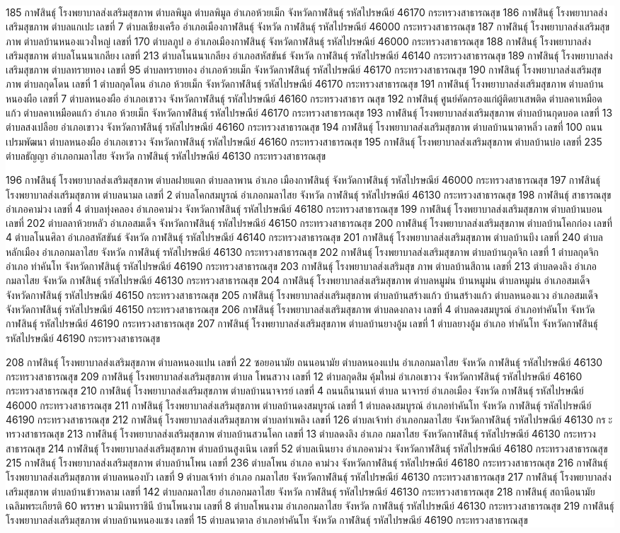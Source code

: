 185 กาฬสินธุ์ โรงพยาบาลส่งเสริมสุขภาพ ตำบลพิมูล ตำบลพิมูล อำเภอห้วยเม็ก จังหวัดกาฬสินธุ์ รหัสไปรษณีย์ 46170 กระทรวงสาธารณสุข 186 กาฬสินธุ์ โรงพยาบาลส่งเสริมสุขภาพ ตำบลแกเปะ เลขที่ 7 ตำบลเชียงเครือ อำเภอเมืองกาฬสินธุ์ จังหวัด กาฬสินธุ์ รหัสไปรษณีย์ 46000 กระทรวงสาธารณสุข 187 กาฬสินธุ์ โรงพยาบาลส่งเสริมสุขภาพ ตำบลบ้านหนองแวงใหญ่ เลขที่ 170 ตำบลภูป อ อำเภอเมืองกาฬสินธุ์ จังหวัดกาฬสินธุ์ รหัสไปรษณีย์ 46000 กระทรวงสาธารณสุข 188 กาฬสินธุ์ โรงพยาบาลส่งเสริมสุขภาพ ตำบลโนนนาเกลียง เลขที่ 213 ตำบลโนนนาเกลียง อำเภอสหัสขันธ์ จังหวัด กาฬสินธุ์ รหัสไปรษณีย์ 46140 กระทรวงสาธารณสุข 189 กาฬสินธุ์ โรงพยาบาลส่งเสริมสุขภาพ ตำบลทรายทอง เลขที่ 95 ตำบลทรายทอง อำเภอห้วยเม็ก จังหวัดกาฬสินธุ์ รหัสไปรษณีย์ 46170 กระทรวงสาธารณสุข 190 กาฬสินธุ์ โรงพยาบาลส่งเสริมสุขภาพ ตำบลกุดโดน เลขที่ 1 ตำบลกุดโดน อำเภอ ห้วยเม็ก จังหวัดกาฬสินธุ์ รหัสไปรษณีย์ 46170 กระทรวงสาธารณสุข 191 กาฬสินธุ์ โรงพยาบาลส่งเสริมสุขภาพ ตำบลบ้านหนองผือ เลขที่ 7 ตำบลหนองผือ อำเภอเขาวง จังหวัดกาฬสินธุ์ รหัสไปรษณีย์ 46160 กระทรวงสาธาร ณสุข 192 กาฬสินธุ์ ศูนย์คัดกรองแก่ผู้ติดยาเสพติด ตำบลคาเหมือดแก้ว ตำบลคาเหมือดแก้ว อำเภอ ห้วยเม็ก จังหวัดกาฬสินธุ์ รหัสไปรษณีย์ 46170 กระทรวงสาธารณสุข 193 กาฬสินธุ์ โรงพยาบาลส่งเสริมสุขภาพ ตำบลบ้านกุดบอด เลขที่ 13 ตำบลสงเปลือย อำเภอเขาวง จังหวัดกาฬสินธุ์ รหัสไปรษณีย์ 46160 กระทรวงสาธารณสุข 194 กาฬสินธุ์ โรงพยาบาลส่งเสริมสุขภาพ ตำบลบ้านนาตาหลิ่ว เลขที่ 100 ถนนเปรมพัฒนา ตำบลหนองผือ อำเภอเขาวง จังหวัดกาฬสินธุ์ รหัสไปรษณีย์ 46160 กระทรวงสาธารณสุข 195 กาฬสินธุ์ โรงพยาบาลส่งเสริมสุขภาพ ตำบลบ้านบ่อ เลขที่ 235 ตำบลธัญญา อำเภอกมลาไสย จังหวัด กาฬสินธุ์ รหัสไปรษณีย์ 46130 กระทรวงสาธารณสุข

196 กาฬสินธุ์ โรงพยาบาลส่งเสริมสุขภาพ ตำบลฝายแตก ตำบลลาพาน อำเภอ เมืองกาฬสินธุ์ จังหวัดกาฬสินธุ์ รหัสไปรษณีย์ 46000 กระทรวงสาธารณสุข 197 กาฬสินธุ์ โรงพยาบาลส่งเสริมสุขภาพ ตำบลนามล เลขที่ 2 ตำบลโคกสมบูรณ์ อำเภอกมลาไสย จังหวัด กาฬสินธุ์ รหัสไปรษณีย์ 46130 กระทรวงสาธารณสุข 198 กาฬสินธุ์ สาธารณสุขอำเภอคาม่วง เลขที่ 4 ตำบลทุ่งคลอง อำเภอคาม่วง จังหวัดกาฬสินธุ์ รหัสไปรษณีย์ 46180 กระทรวงสาธารณสุข 199 กาฬสินธุ์ โรงพยาบาลส่งเสริมสุขภาพ ตำบลบ้านบอน เลขที่ 202 ตำบลลาห้วยหลัว อำเภอสมเด็จ จังหวัดกาฬสินธุ์ รหัสไปรษณีย์ 46150 กระทรวงสาธารณสุข 200 กาฬสินธุ์ โรงพยาบาลส่งเสริมสุขภาพ ตำบลบ้านโคกก่อง เลขที่ 4 ตำบลโนนศิลา อำเภอสหัสขันธ์ จังหวัด กาฬสินธุ์ รหัสไปรษณีย์ 46140 กระทรวงสาธารณสุข 201 กาฬสินธุ์ โรงพยาบาลส่งเสริมสุขภาพ ตำบลบ้านบึง เลขที่ 240 ตำบลหลักเมือง อำเภอกมลาไสย จังหวัด กาฬสินธุ์ รหัสไปรษณีย์ 46130 กระทรวงสาธารณสุข 202 กาฬสินธุ์ โรงพยาบาลส่งเสริมสุขภาพ ตำบลบ้านกุดจิก เลขที่ 1 ตำบลกุดจิก อำเภอ ท่าคันโท จังหวัดกาฬสินธุ์ รหัสไปรษณีย์ 46190 กระทรวงสาธารณสุข 203 กาฬสินธุ์ โรงพยาบาลส่งเสริมสุข ภาพ ตำบลบ้านสีถาน เลขที่ 213 ตำบลดงลิง อำเภอกมลาไสย จังหวัด กาฬสินธุ์ รหัสไปรษณีย์ 46130 กระทรวงสาธารณสุข 204 กาฬสินธุ์ โรงพยาบาลส่งเสริมสุขภาพ ตำบลหมูม่น บ้านหมูม่น ตำบลหมูม่น อำเภอสมเด็จ จังหวัดกาฬสินธุ์ รหัสไปรษณีย์ 46150 กระทรวงสาธารณสุข 205 กาฬสินธุ์ โรงพยาบาลส่งเสริมสุขภาพ ตำบลบ้านสร้างแก้ว บ้านสร้างแก้ว ตำบลหนองแวง อำเภอสมเด็จ จังหวัดกาฬสินธุ์ รหัสไปรษณีย์ 46150 กระทรวงสาธารณสุข 206 กาฬสินธุ์ โรงพยาบาลส่งเสริมสุขภาพ ตำบลดงกลาง เลขที่ 4 ตำบลดงสมบูรณ์ อำเภอท่าคันโท จังหวัด กาฬสินธุ์ รหัสไปรษณีย์ 46190 กระทรวงสาธารณสุข 207 กาฬสินธุ์ โรงพยาบาลส่งเสริมสุขภาพ ตำบลบ้านยางอู้ม เลขที่ 1 ตำบลยางอู้ม อำเภอ ท่าคันโท จังหวัดกาฬสินธุ์ รหัสไปรษณีย์ 46190 กระทรวงสาธารณสุข

208 กาฬสินธุ์ โรงพยาบาลส่งเสริมสุขภาพ ตำบลหนองแปน เลขที่ 22 ซอยอนามัย ถนนอนามัย ตำบลหนองแปน อำเภอกมลาไสย จังหวัด กาฬสินธุ์ รหัสไปรษณีย์ 46130 กระทรวงสาธารณสุข 209 กาฬสินธุ์ โรงพยาบาลส่งเสริมสุขภาพ ตำบล โพนสวาง เลขที่ 12 ตำบลกุดสิม คุ้มใหม่ อำเภอเขาวง จังหวัดกาฬสินธุ์ รหัสไปรษณีย์ 46160 กระทรวงสาธารณสุข 210 กาฬสินธุ์ โรงพยาบาลส่งเสริมสุขภาพ ตำบลบ้านนาจารย์ เลขที่ 4 ถนนถีนานนท์ ตำบล นาจารย์ อำเภอเมือง จังหวัด กาฬสินธุ์ รหัสไปรษณีย์ 46000 กระทรวงสาธารณสุข 211 กาฬสินธุ์ โรงพยาบาลส่งเสริมสุขภาพ ตำบลบ้านดงสมบูรณ์ เลขที่ 1 ตำบลดงสมบูรณ์ อำเภอท่าคันโท จังหวัด กาฬสินธุ์ รหัสไปรษณีย์ 46190 กระทรวงสาธารณสุข 212 กาฬสินธุ์ โรงพยาบาลส่งเสริมสุขภาพ ตำบลท่าเพลิง เลขที่ 126 ตำบลเจ้าท่า อำเภอกมลาไสย จังหวัดกาฬสินธุ์ รหัสไปรษณีย์ 46130 กร ะทรวงสาธารณสุข 213 กาฬสินธุ์ โรงพยาบาลส่งเสริมสุขภาพ ตำบลบ้านสวนโคก เลขที่ 13 ตำบลดงลิง อำเภอ กมลาไสย จังหวัดกาฬสินธุ์ รหัสไปรษณีย์ 46130 กระทรวงสาธารณสุข 214 กาฬสินธุ์ โรงพยาบาลส่งเสริมสุขภาพ ตำบลบ้านสูงเนิน เลขที่ 52 ตำบลเนินยาง อำเภอคาม่วง จังหวัดกาฬสินธุ์ รหัสไปรษณีย์ 46180 กระทรวงสาธารณสุข 215 กาฬสินธุ์ โรงพยาบาลส่งเสริมสุขภาพ ตำบลบ้านโพน เลขที่ 236 ตำบลโพน อำเภอ คาม่วง จังหวัดกาฬสินธุ์ รหัสไปรษณีย์ 46180 กระทรวงสาธารณสุข 216 กาฬสินธุ์ โรงพยาบาลส่งเสริมสุขภาพ ตำบลหนองบัว เลขที่ 9 ตำบลเจ้าท่า อำเภอ กมลาไสย จังหวัดกาฬสินธุ์ รหัสไปรษณีย์ 46130 กระทรวงสาธารณสุข 217 กาฬสินธุ์ โรงพยาบาลส่งเสริมสุขภาพ ตำบลบ้านข้าวหลาม เลขที่ 142 ตำบลกมลาไสย อำเภอกมลาไสย จังหวัด กาฬสินธุ์ รหัสไปรษณีย์ 46130 กระทรวงสาธารณสุข 218 กาฬสินธุ์ สถานีอนามัยเฉลิมพระเกียรติ 60 พรรษา นวมินทราชินี บ้านโพนงาม เลขที่ 8 ตำบลโพนงาม อำเภอกมลาไสย จังหวัด กาฬสินธุ์ รหัสไปรษณีย์ 46130 กระทรวงสาธารณสุข 219 กาฬสินธุ์ โรงพยาบาลส่งเสริมสุขภาพ ตำบลบ้านหนองแซง เลขที่ 15 ตำบลนาตาล อำเภอท่าคันโท จังหวัด กาฬสินธุ์ รหัสไปรษณีย์ 46190 กระทรวงสาธารณสุข
